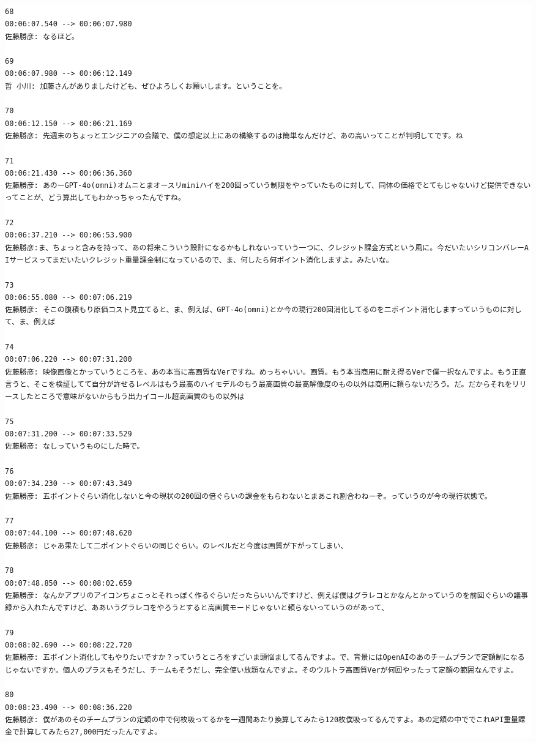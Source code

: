     68
    00:06:07.540 --> 00:06:07.980
    佐藤勝彦: なるほど。
    
    69
    00:06:07.980 --> 00:06:12.149
    哲 小川: 加藤さんがありましたけども、ぜひよろしくお願いします。ということを。
    
    70
    00:06:12.150 --> 00:06:21.169
    佐藤勝彦: 先週末のちょっとエンジニアの会議で、僕の想定以上にあの構築するのは簡単なんだけど、あの高いってことが判明してです。ね
    
    71
    00:06:21.430 --> 00:06:36.360
    佐藤勝彦: あのーGPT-4o(omni)オムニとまオースリminiハイを200回っていう制限をやっていたものに対して、同体の価格でとてもじゃないけど提供できないってことが、どう算出してもわかっちゃったんですね。
    
    72
    00:06:37.210 --> 00:06:53.900
    佐藤勝彦:ま、ちょっと含みを持って、あの将来こういう設計になるかもしれないっていう一つに、クレジット課金方式という風に。今だいたいシリコンバレーAIサービスってまだいたいクレジット重量課金制になっているので、ま、何したら何ポイント消化しますよ。みたいな。
    
    73
    00:06:55.080 --> 00:07:06.219
    佐藤勝彦: そこの腹積もり原価コスト見立てると、ま、例えば、GPT-4o(omni)とか今の現行200回消化してるのを二ポイント消化しますっていうものに対して、ま、例えば
    
    74
    00:07:06.220 --> 00:07:31.200
    佐藤勝彦: 映像画像とかっていうところを、あの本当に高画質なVerですね。めっちゃいい。画質。もう本当商用に耐え得るVerで僕一択なんですよ。もう正直言うと、そこを検証してて自分が許せるレベルはもう最高のハイモデルのもう最高画質の最高解像度のもの以外は商用に頼らないだろう。だ。だからそれをリリースしたところで意味がないからもう出力イコール超高画質のもの以外は
    
    75
    00:07:31.200 --> 00:07:33.529
    佐藤勝彦: なしっていうものにした時で。
    
    76
    00:07:34.230 --> 00:07:43.349
    佐藤勝彦: 五ポイントぐらい消化しないと今の現状の200回の倍ぐらいの課金をもらわないとまあこれ割合わねーぞ。っていうのが今の現行状態で。
    
    77
    00:07:44.100 --> 00:07:48.620
    佐藤勝彦: じゃあ果たして二ポイントぐらいの同じぐらい。のレベルだと今度は画質が下がってしまい、
    
    78
    00:07:48.850 --> 00:08:02.659
    佐藤勝彦: なんかアプリのアイコンちょこっとそれっぽく作るぐらいだったらいいんですけど、例えば僕はグラレコとかなんとかっていうのを前回ぐらいの議事録から入れたんですけど、ああいうグラレコをやろうとすると高画質モードじゃないと頼らないっていうのがあって、
    
    79
    00:08:02.690 --> 00:08:22.720
    佐藤勝彦: 五ポイント消化してもやりたいですか？っていうところをすごいま頭悩ましてるんですよ。で、背景にはOpenAIのあのチームプランで定額制になるじゃないですか。個人のプラスもそうだし、チームもそうだし、完全使い放題なんですよ。そのウルトラ高画質Verが何回やったって定額の範囲なんですよ。
    
    80
    00:08:23.490 --> 00:08:36.220
    佐藤勝彦: 僕があのそのチームプランの定額の中で何枚吸ってるかを一週間あたり換算してみたら120枚僕吸ってるんですよ。あの定額の中ででこれAPI重量課金で計算してみたら27,000円だったんですよ。
    